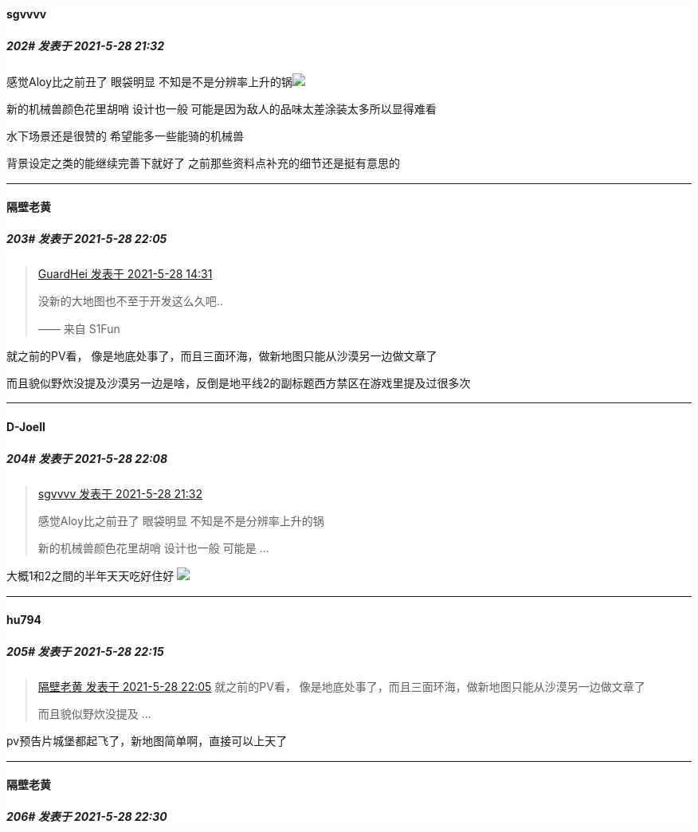 ####  sgvvvv  
##### 202#       发表于 2021-5-28 21:32

感觉Aloy比之前丑了 眼袋明显 不知是不是分辨率上升的锅<img src="https://static.saraba1st.com/image/smiley/face2017/125.png" referrerpolicy="no-referrer">

新的机械兽颜色花里胡哨 设计也一般 可能是因为敌人的品味太差涂装太多所以显得难看

水下场景还是很赞的 希望能多一些能骑的机械兽

背景设定之类的能继续完善下就好了 之前那些资料点补充的细节还是挺有意思的

*****

####  隔壁老黄  
##### 203#       发表于 2021-5-28 22:05

<blockquote><a href="httphttps://bbs.saraba1st.com/2b/forum.php?mod=redirect&amp;goto=findpost&amp;pid=51400030&amp;ptid=2006059" target="_blank">GuardHei 发表于 2021-5-28 14:31</a>

没新的大地图也不至于开发这么久吧..

—— 来自 S1Fun</blockquote>
就之前的PV看， 像是地底处事了，而且三面环海，做新地图只能从沙漠另一边做文章了

而且貌似野炊没提及沙漠另一边是啥，反倒是地平线2的副标题西方禁区在游戏里提及过很多次

*****

####  D-JoeII  
##### 204#       发表于 2021-5-28 22:08

<blockquote><a href="httphttps://bbs.saraba1st.com/2b/forum.php?mod=redirect&amp;goto=findpost&amp;pid=51404768&amp;ptid=2006059" target="_blank">sgvvvv 发表于 2021-5-28 21:32</a>

感觉Aloy比之前丑了 眼袋明显 不知是不是分辨率上升的锅

新的机械兽颜色花里胡哨 设计也一般 可能是 ...</blockquote>
大概1和2之間的半年天天吃好住好
<img src="https://i.imgur.com/megjLHY.png" referrerpolicy="no-referrer">

*****

####  hu794  
##### 205#       发表于 2021-5-28 22:15

<blockquote><a href="httphttps://bbs.saraba1st.com/2b/forum.php?mod=redirect&amp;goto=findpost&amp;pid=51405122&amp;ptid=2006059" target="_blank">隔壁老黄 发表于 2021-5-28 22:05</a>
就之前的PV看， 像是地底处事了，而且三面环海，做新地图只能从沙漠另一边做文章了

而且貌似野炊没提及 ...</blockquote>
pv预告片城堡都起飞了，新地图简单啊，直接可以上天了

*****

####  隔壁老黄  
##### 206#       发表于 2021-5-28 22:30
